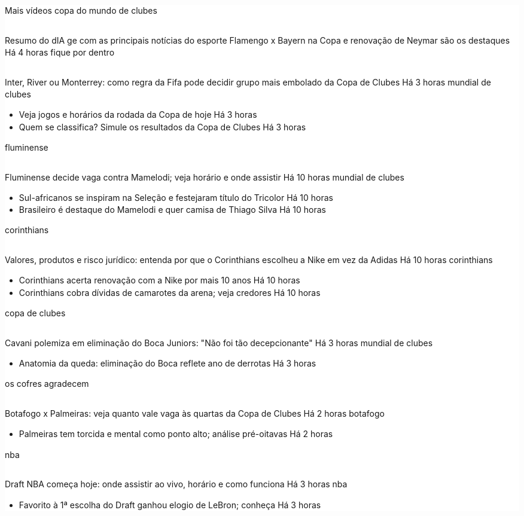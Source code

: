 
Mais vídeos
copa do mundo de clubes
## 
Resumo do dIA ge com as principais notícias do esporte
Flamengo x Bayern na Copa e renovação de Neymar são os destaques
Há 4 horas
fique por dentro
## 
Inter, River ou Monterrey: como regra da Fifa pode decidir grupo mais embolado da Copa de Clubes
Há 3 horas mundial de clubes 
  * Veja jogos e horários da rodada da Copa de hoje
Há 3 horas
  * Quem se classifica? Simule os resultados da Copa de Clubes
Há 3 horas


fluminense
## 
Fluminense decide vaga contra Mamelodi; veja horário e onde assistir
Há 10 horas mundial de clubes 
  * Sul-africanos se inspiram na Seleção e festejaram título do Tricolor
Há 10 horas
  * Brasileiro é destaque do Mamelodi e quer camisa de Thiago Silva
Há 10 horas


corinthians
## 
Valores, produtos e risco jurídico: entenda por que o Corinthians escolheu a Nike em vez da Adidas
Há 10 horas corinthians 
  * Corinthians acerta renovação com a Nike por mais 10 anos
Há 10 horas
  * Corinthians cobra dívidas de camarotes da arena; veja credores
Há 10 horas


copa de clubes
## 
Cavani polemiza em eliminação do Boca Juniors: "Não foi tão decepcionante"
Há 3 horas mundial de clubes 
  * Anatomia da queda: eliminação do Boca reflete ano de derrotas
Há 3 horas


os cofres agradecem
## 
Botafogo x Palmeiras: veja quanto vale vaga às quartas da Copa de Clubes
Há 2 horas botafogo 
  * Palmeiras tem torcida e mental como ponto alto; análise pré-oitavas
Há 2 horas


nba
## 
Draft NBA começa hoje: onde assistir ao vivo, horário e como funciona
Há 3 horas nba 
  * Favorito à 1ª escolha do Draft ganhou elogio de LeBron; conheça
Há 3 horas
